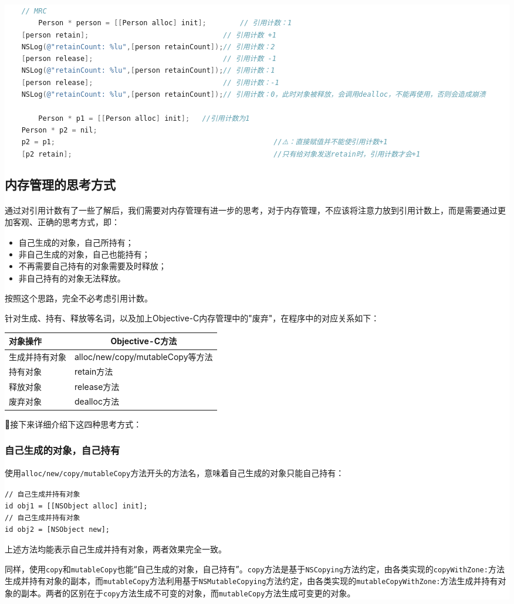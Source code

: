 ```objective-c
    // MRC
		Person * person = [[Person alloc] init];        // 引用计数：1
    [person retain];                                // 引用计数 +1
    NSLog(@"retainCount: %lu",[person retainCount]);// 引用计数：2
    [person release];                               // 引用计数 -1
    NSLog(@"retainCount: %lu",[person retainCount]);// 引用计数：1
    [person release];                               // 引用计数：-1
    NSLog(@"retainCount: %lu",[person retainCount]);// 引用计数：0，此时对象被释放，会调用dealloc，不能再使用，否则会造成崩溃
	
		Person * p1 = [[Person alloc] init];   //引用计数为1
    Person * p2 = nil;
    p2 = p1;      												//⚠️：直接赋值并不能使引用计数+1
    [p2 retain];  												//只有给对象发送retain时，引用计数才会+1
```

## 内存管理的思考方式

通过对引用计数有了一些了解后，我们需要对内存管理有进一步的思考，对于内存管理，不应该将注意力放到引用计数上，而是需要通过更加客观、正确的思考方式，即：

- 自己生成的对象，自己所持有；
- 非自己生成的对象，自己也能持有；
- 不再需要自己持有的对象需要及时释放；
- 非自己持有的对象无法释放。

按照这个思路，完全不必考虑引用计数。

针对生成、持有、释放等名词，以及加上Objective-C内存管理中的"废弃"，在程序中的对应关系如下：

| 对象操作       | Objective-C方法                  |
| :------------- | -------------------------------- |
| 生成并持有对象 | alloc/new/copy/mutableCopy等方法 |
| 持有对象       | retain方法                       |
| 释放对象       | release方法                      |
| 废弃对象       | dealloc方法                      |

🤔接下来详细介绍下这四种思考方式：

### 自己生成的对象，自己持有

使用`alloc/new/copy/mutableCopy`方法开头的方法名，意味着自己生成的对象只能自己持有：

```
// 自己生成并持有对象
id obj1 = [[NSObject alloc] init];
// 自己生成并持有对象
id obj2 = [NSObject new];
```

上述方法均能表示自己生成并持有对象，两者效果完全一致。

同样，使用`copy`和`mutableCopy`也能“自己生成的对象，自己持有”。`copy`方法是基于`NSCopying`方法约定，由各类实现的`copyWithZone:`方法生成并持有对象的副本，而`mutableCopy`方法利用基于`NSMutableCopying`方法约定，由各类实现的`mutableCopyWithZone:`方法生成并持有对象的副本。两者的区别在于`copy`方法生成不可变的对象，而`mutableCopy`方法生成可变更的对象。
